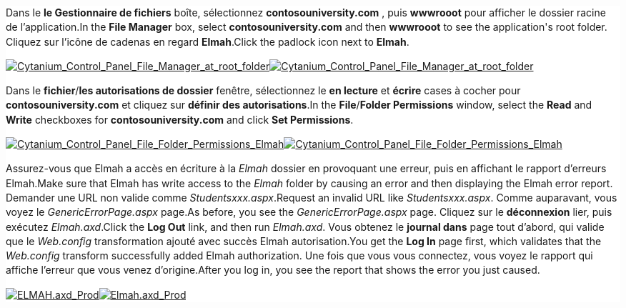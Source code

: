 <span data-ttu-id="9a0b5-232">Dans le **le Gestionnaire de fichiers** boîte, sélectionnez **contosouniversity.com** , puis **wwwrooot** pour afficher le dossier racine de l’application.</span><span class="sxs-lookup"><span data-stu-id="9a0b5-232">In the **File Manager** box, select **contosouniversity.com** and then **wwwrooot** to see the application's root folder.</span></span> <span data-ttu-id="9a0b5-233">Cliquez sur l’icône de cadenas en regard **Elmah**.</span><span class="sxs-lookup"><span data-stu-id="9a0b5-233">Click the padlock icon next to **Elmah**.</span></span>

<span data-ttu-id="9a0b5-234">[![Cytanium_Control_Panel_File_Manager_at_root_folder](deployment-to-a-hosting-provider-deploying-to-the-production-environment-7-of-12/_static/image37.png)](deployment-to-a-hosting-provider-deploying-to-the-production-environment-7-of-12/_static/image36.png)</span><span class="sxs-lookup"><span data-stu-id="9a0b5-234">[![Cytanium_Control_Panel_File_Manager_at_root_folder](deployment-to-a-hosting-provider-deploying-to-the-production-environment-7-of-12/_static/image37.png)](deployment-to-a-hosting-provider-deploying-to-the-production-environment-7-of-12/_static/image36.png)</span></span>

<span data-ttu-id="9a0b5-235">Dans le **fichier**/**les autorisations de dossier** fenêtre, sélectionnez le **en lecture** et **écrire** cases à cocher pour  **contosouniversity.com** et cliquez sur **définir des autorisations**.</span><span class="sxs-lookup"><span data-stu-id="9a0b5-235">In the **File**/**Folder Permissions** window, select the **Read** and **Write** checkboxes for **contosouniversity.com** and click **Set Permissions**.</span></span>

<span data-ttu-id="9a0b5-236">[![Cytanium_Control_Panel_File_Folder_Permissions_Elmah](deployment-to-a-hosting-provider-deploying-to-the-production-environment-7-of-12/_static/image39.png)](deployment-to-a-hosting-provider-deploying-to-the-production-environment-7-of-12/_static/image38.png)</span><span class="sxs-lookup"><span data-stu-id="9a0b5-236">[![Cytanium_Control_Panel_File_Folder_Permissions_Elmah](deployment-to-a-hosting-provider-deploying-to-the-production-environment-7-of-12/_static/image39.png)](deployment-to-a-hosting-provider-deploying-to-the-production-environment-7-of-12/_static/image38.png)</span></span>

<span data-ttu-id="9a0b5-237">Assurez-vous que Elmah a accès en écriture à la *Elmah* dossier en provoquant une erreur, puis en affichant le rapport d’erreurs Elmah.</span><span class="sxs-lookup"><span data-stu-id="9a0b5-237">Make sure that Elmah has write access to the *Elmah* folder by causing an error and then displaying the Elmah error report.</span></span> <span data-ttu-id="9a0b5-238">Demander une URL non valide comme *Studentsxxx.aspx*.</span><span class="sxs-lookup"><span data-stu-id="9a0b5-238">Request an invalid URL like *Studentsxxx.aspx*.</span></span> <span data-ttu-id="9a0b5-239">Comme auparavant, vous voyez le *GenericErrorPage.aspx* page.</span><span class="sxs-lookup"><span data-stu-id="9a0b5-239">As before, you see the *GenericErrorPage.aspx* page.</span></span> <span data-ttu-id="9a0b5-240">Cliquez sur le **déconnexion** lier, puis exécutez *Elmah.axd*.</span><span class="sxs-lookup"><span data-stu-id="9a0b5-240">Click the **Log Out** link, and then run *Elmah.axd*.</span></span> <span data-ttu-id="9a0b5-241">Vous obtenez le **journal dans** page tout d’abord, qui valide que le *Web.config* transformation ajouté avec succès Elmah autorisation.</span><span class="sxs-lookup"><span data-stu-id="9a0b5-241">You get the **Log In** page first, which validates that the *Web.config* transform successfully added Elmah authorization.</span></span> <span data-ttu-id="9a0b5-242">Une fois que vous vous connectez, vous voyez le rapport qui affiche l’erreur que vous venez d’origine.</span><span class="sxs-lookup"><span data-stu-id="9a0b5-242">After you log in, you see the report that shows the error you just caused.</span></span>

<span data-ttu-id="9a0b5-243">[![ELMAH.axd_Prod](deployment-to-a-hosting-provider-deploying-to-the-production-environment-7-of-12/_static/image41.png)](deployment-to-a-hosting-provider-deploying-to-the-production-environment-7-of-12/_static/image40.png)</span><span class="sxs-lookup"><span data-stu-id="9a0b5-243">[![Elmah.axd_Prod](deployment-to-a-hosting-provider-deploying-to-the-production-environment-7-of-12/_static/image41.png)](deployment-to-a-hosting-provider-deploying-to-the-production-environment-7-of-12/_static/image40.png)</span></span>
